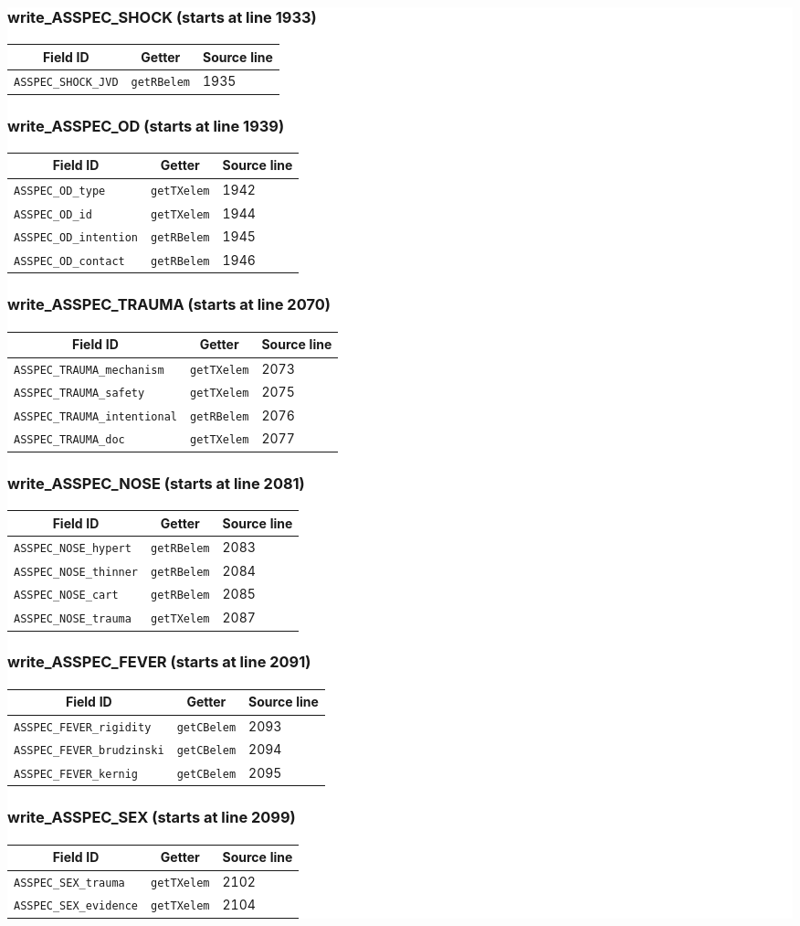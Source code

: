 ### write_ASSPEC_SHOCK (starts at line 1933)
| Field ID | Getter | Source line |
| --- | --- | --- |
| `ASSPEC_SHOCK_JVD` | `getRBelem` | 1935 |

### write_ASSPEC_OD (starts at line 1939)
| Field ID | Getter | Source line |
| --- | --- | --- |
| `ASSPEC_OD_type` | `getTXelem` | 1942 |
| `ASSPEC_OD_id` | `getTXelem` | 1944 |
| `ASSPEC_OD_intention` | `getRBelem` | 1945 |
| `ASSPEC_OD_contact` | `getRBelem` | 1946 |

### write_ASSPEC_TRAUMA (starts at line 2070)
| Field ID | Getter | Source line |
| --- | --- | --- |
| `ASSPEC_TRAUMA_mechanism` | `getTXelem` | 2073 |
| `ASSPEC_TRAUMA_safety` | `getTXelem` | 2075 |
| `ASSPEC_TRAUMA_intentional` | `getRBelem` | 2076 |
| `ASSPEC_TRAUMA_doc` | `getTXelem` | 2077 |

### write_ASSPEC_NOSE (starts at line 2081)
| Field ID | Getter | Source line |
| --- | --- | --- |
| `ASSPEC_NOSE_hypert` | `getRBelem` | 2083 |
| `ASSPEC_NOSE_thinner` | `getRBelem` | 2084 |
| `ASSPEC_NOSE_cart` | `getRBelem` | 2085 |
| `ASSPEC_NOSE_trauma` | `getTXelem` | 2087 |

### write_ASSPEC_FEVER (starts at line 2091)
| Field ID | Getter | Source line |
| --- | --- | --- |
| `ASSPEC_FEVER_rigidity` | `getCBelem` | 2093 |
| `ASSPEC_FEVER_brudzinski` | `getCBelem` | 2094 |
| `ASSPEC_FEVER_kernig` | `getCBelem` | 2095 |

### write_ASSPEC_SEX (starts at line 2099)
| Field ID | Getter | Source line |
| --- | --- | --- |
| `ASSPEC_SEX_trauma` | `getTXelem` | 2102 |
| `ASSPEC_SEX_evidence` | `getTXelem` | 2104 |
